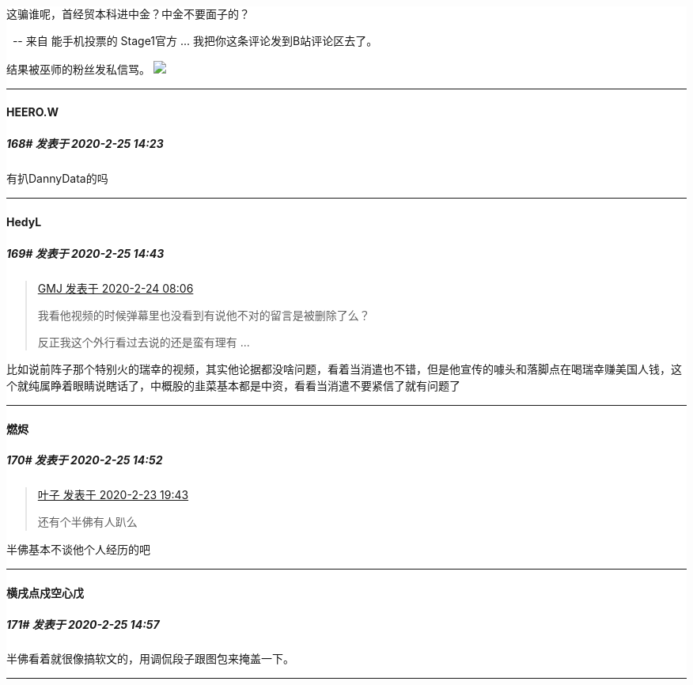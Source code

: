 这骗谁呢，首经贸本科进中金？中金不要面子的？


  -- 来自 能手机投票的 Stage1官方 ...</blockquote>
我把你这条评论发到B站评论区去了。

结果被巫师的粉丝发私信骂。
<img src="https://static.saraba1st.com/image/smiley/face2017/003.png" referrerpolicy="no-referrer">


-----

####  HEERO.W  
##### 168#       发表于 2020-2-25 14:23


有扒DannyData的吗


-----

####  HedyL  
##### 169#       发表于 2020-2-25 14:43


<blockquote><a href="httphttps://bbs.saraba1st.com/2b/forum.php?mod=redirect&amp;goto=findpost&amp;pid=46505477&amp;ptid=1915332" target="_blank">GMJ 发表于 2020-2-24 08:06</a>

我看他视频的时候弹幕里也没看到有说他不对的留言是被删除了么？


反正我这个外行看过去说的还是蛮有理有 ...</blockquote>
比如说前阵子那个特别火的瑞幸的视频，其实他论据都没啥问题，看着当消遣也不错，但是他宣传的噱头和落脚点在喝瑞幸赚美国人钱，这个就纯属睁着眼睛说瞎话了，中概股的韭菜基本都是中资，看看当消遣不要紧信了就有问题了


-----

####  燃烬  
##### 170#       发表于 2020-2-25 14:52


<blockquote><a href="httphttps://bbs.saraba1st.com/2b/forum.php?mod=redirect&amp;goto=findpost&amp;pid=46501541&amp;ptid=1915332" target="_blank">叶子 发表于 2020-2-23 19:43</a>

还有个半佛有人趴么</blockquote>
半佛基本不谈他个人经历的吧


-----

####  横戌点戍空心戊  
##### 171#       发表于 2020-2-25 14:57


半佛看着就很像搞软文的，用调侃段子跟图包来掩盖一下。


-----
